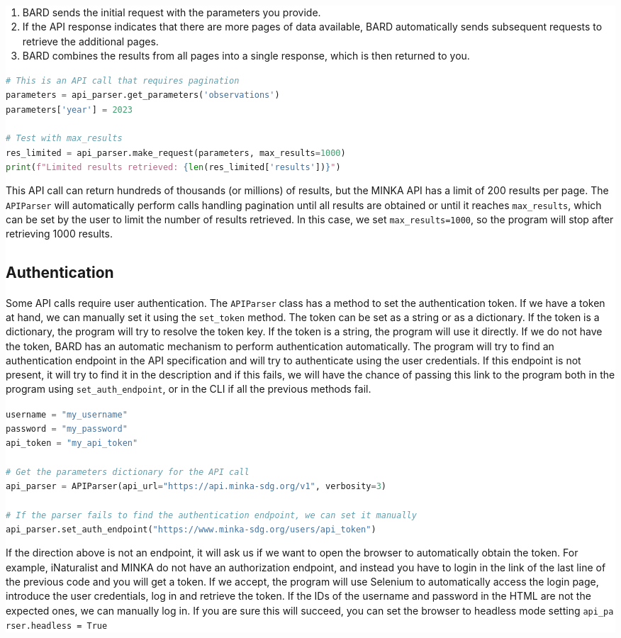 1. BARD sends the initial request with the parameters you provide.
2. If the API response indicates that there are more pages of data available, BARD automatically sends subsequent requests to retrieve the additional pages.
3. BARD combines the results from all pages into a single response, which is then returned to you.

```python
# This is an API call that requires pagination
parameters = api_parser.get_parameters('observations')
parameters['year'] = 2023

# Test with max_results
res_limited = api_parser.make_request(parameters, max_results=1000)
print(f"Limited results retrieved: {len(res_limited['results'])}")
```

This API call can return hundreds of thousands (or millions) of results, but the MINKA API has a limit of 200 results per page. The `APIParser` will automatically perform calls handling pagination until all results are obtained or until it reaches `max_results`, which can be set by the user to limit the number of results retrieved. In this case, we set `max_results=1000`, so the program will stop after retrieving 1000 results.

## Authentication

Some API calls require user authentication. The `APIParser` class has a method to set the authentication token. If we have a token at hand, we can manually set it using the `set_token` method. The token can be set as a string or as a dictionary. If the token is a dictionary, the program will try to resolve the token key. If the token is a string, the program will use it directly. If we do not have the token, BARD has an automatic mechanism to perform authentication automatically. The program will try to find an authentication endpoint in the API specification and will try to authenticate using the user credentials. If this endpoint is not present, it will try to find it in the description and if this fails, we will have the chance of passing this link to the program both in the program using `set_auth_endpoint`, or in the CLI if all the previous methods fail. 

```python
username = "my_username"
password = "my_password"
api_token = "my_api_token"

# Get the parameters dictionary for the API call
api_parser = APIParser(api_url="https://api.minka-sdg.org/v1", verbosity=3)

# If the parser fails to find the authentication endpoint, we can set it manually
api_parser.set_auth_endpoint("https://www.minka-sdg.org/users/api_token")
```

If the direction above is not an endpoint, it will ask us if we want to open the browser to automatically obtain the token. For example, iNaturalist and MINKA do not have an authorization endpoint, and instead you have to login in the link of the last line of the previous code and you will get a token. If we accept, the program will use Selenium to automatically access the login page, introduce the user credentials, log in and retrieve the token. If the IDs of the  username and password in the HTML are not the expected ones, we can manually log in. If you
are sure this will succeed, you can set the browser to headless mode setting `api_parser.headless = True`

